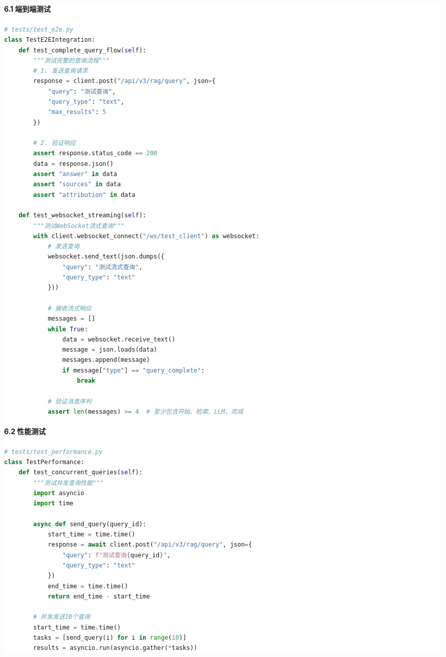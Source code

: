 #### **6.1 端到端测试**
```python
# tests/test_e2e.py
class TestE2EIntegration:
    def test_complete_query_flow(self):
        """测试完整的查询流程"""
        # 1. 发送查询请求
        response = client.post("/api/v3/rag/query", json={
            "query": "测试查询",
            "query_type": "text",
            "max_results": 5
        })
        
        # 2. 验证响应
        assert response.status_code == 200
        data = response.json()
        assert "answer" in data
        assert "sources" in data
        assert "attribution" in data
    
    def test_websocket_streaming(self):
        """测试WebSocket流式查询"""
        with client.websocket_connect("/ws/test_client") as websocket:
            # 发送查询
            websocket.send_text(json.dumps({
                "query": "测试流式查询",
                "query_type": "text"
            }))
            
            # 接收流式响应
            messages = []
            while True:
                data = websocket.receive_text()
                message = json.loads(data)
                messages.append(message)
                if message["type"] == "query_complete":
                    break
            
            # 验证消息序列
            assert len(messages) >= 4  # 至少包含开始、检索、LLM、完成
```

#### **6.2 性能测试**
```python
# tests/test_performance.py
class TestPerformance:
    def test_concurrent_queries(self):
        """测试并发查询性能"""
        import asyncio
        import time
        
        async def send_query(query_id):
            start_time = time.time()
            response = await client.post("/api/v3/rag/query", json={
                "query": f"测试查询{query_id}",
                "query_type": "text"
            })
            end_time = time.time()
            return end_time - start_time
        
        # 并发发送10个查询
        start_time = time.time()
        tasks = [send_query(i) for i in range(10)]
        results = asyncio.run(asyncio.gather(*tasks))
```